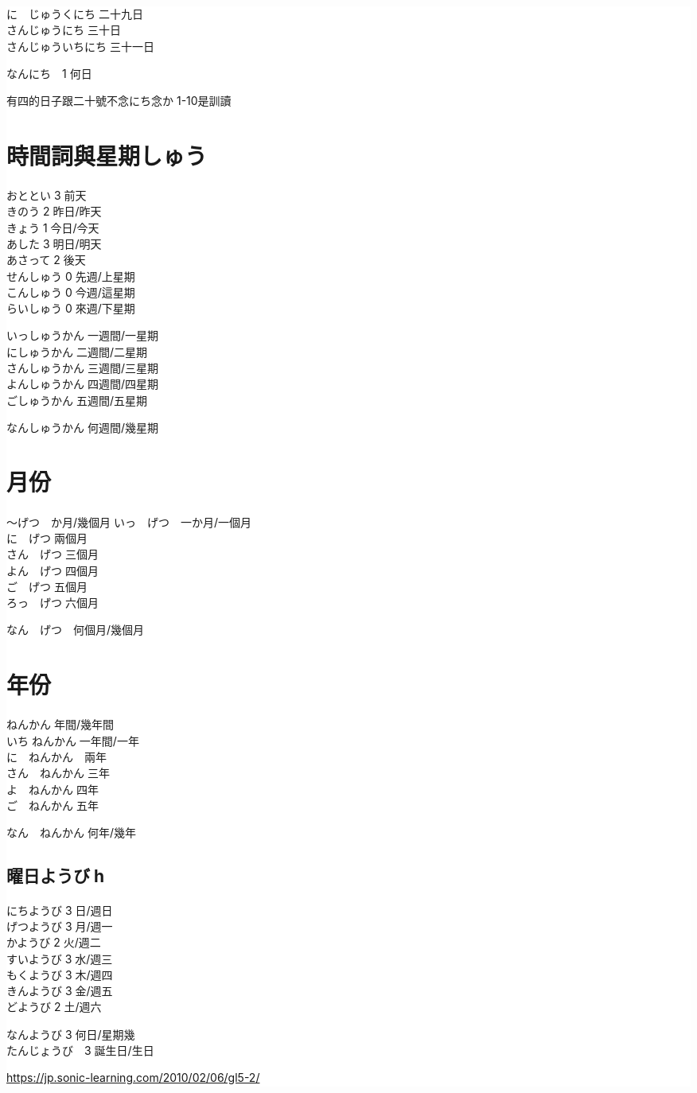 に　じゅうくにち 二十九日  
さんじゅうにち 三十日  
さんじゅういちにち 三十一日  

なんにち　1 何日  

有四的日子跟二十號不念にち念か 
1-10是訓讀  


# 時間詞與星期しゅう   
おととい 3 前天  
きのう 2 昨日/昨天  
きょう 1 今日/今天  
あした 3 明日/明天  
あさって 2 後天   
せんしゅう 0 先週/上星期  
こんしゅう 0 今週/這星期  
らいしゅう 0 來週/下星期  

いっしゅうかん 一週間/一星期  
にしゅうかん 二週間/二星期  
さんしゅうかん 三週間/三星期  
よんしゅうかん 四週間/四星期  
ごしゅうかん 五週間/五星期  

なんしゅうかん 何週間/幾星期  

# 月份  
〜げつ　か月/幾個月 
いっ　げつ　一か月/一個月  
に　げつ 兩個月  
さん　げつ 三個月  
よん　げつ 四個月  
ご　げつ 五個月  
ろっ　げつ 六個月  

なん　げつ　何個月/幾個月　　

# 年份
ねんかん 年間/幾年間  
いち ねんかん 一年間/一年  
に　ねんかん　兩年  
さん　ねんかん 三年  
よ　ねんかん 四年  
ご　ねんかん 五年  

なん　ねんかん 何年/幾年  


## 曜日ようび h  
にちようび 3 日/週日  
げつようび 3 月/週一  
かようび 2 火/週二  
すいようび 3 水/週三  
もくようび 3 木/週四  
きんようび 3 金/週五  
どようび  2 土/週六  

なんようび 3 何日/星期幾  
たんじょうび　3 誕生日/生日  

https://jp.sonic-learning.com/2010/02/06/gl5-2/
